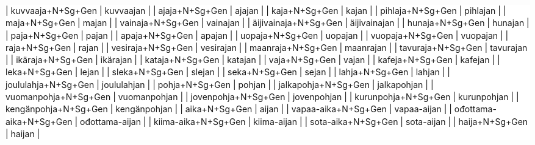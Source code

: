 | kuvvaaja+N+Sg+Gen                   | kuvvaajan                   |
| ajaja+N+Sg+Gen                      | ajajan                      |
| kaja+N+Sg+Gen                       | kajan                       |
| pihlaja+N+Sg+Gen                    | pihlajan                    |
| maja+N+Sg+Gen                       | majan                       |
| vainaja+N+Sg+Gen                    | vainajan                    |
| äijivainaja+N+Sg+Gen                | äijivainajan                |
| hunaja+N+Sg+Gen                     | hunajan                     |
| paja+N+Sg+Gen                       | pajan                       |
| apaja+N+Sg+Gen                      | apajan                      |
| uopaja+N+Sg+Gen                     | uopajan                     |
| vuopaja+N+Sg+Gen                    | vuopajan                    |
| raja+N+Sg+Gen                       | rajan                       |
| vesiraja+N+Sg+Gen                   | vesirajan                   |
| maanraja+N+Sg+Gen                   | maanrajan                   |
| tavuraja+N+Sg+Gen                   | tavurajan                   |
| ikäraja+N+Sg+Gen                    | ikärajan                    |
| kataja+N+Sg+Gen                     | katajan                     |
| vaja+N+Sg+Gen                       | vajan                       |
| kafeja+N+Sg+Gen                     | kafejan                     |
| leka+N+Sg+Gen                       | lejan                       |
| sleka+N+Sg+Gen                      | slejan                      |
| seka+N+Sg+Gen                       | sejan                       |
| lahja+N+Sg+Gen                      | lahjan                      |
| joululahja+N+Sg+Gen                 | joululahjan                 |
| pohja+N+Sg+Gen                      | pohjan                      |
| jalkapohja+N+Sg+Gen                 | jalkapohjan                 |
| vuomanpohja+N+Sg+Gen                | vuomanpohjan                |
| jovenpohja+N+Sg+Gen                 | jovenpohjan                 |
| kurunpohja+N+Sg+Gen                 | kurunpohjan                 |
| kengänpohja+N+Sg+Gen                | kengänpohjan                |
| aika+N+Sg+Gen                       | aijan                       |
| vapaa-aika+N+Sg+Gen                 | vapaa-aijan                 |
| ođottama-aika+N+Sg+Gen              | ođottama-aijan              |
| kiima-aika+N+Sg+Gen                 | kiima-aijan                 |
| sota-aika+N+Sg+Gen                  | sota-aijan                  |
| haija+N+Sg+Gen                      | haijan                      |
